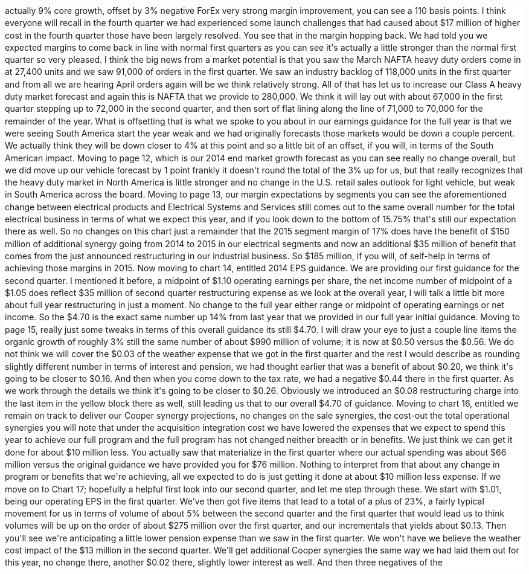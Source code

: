 actually 9% core growth, offset by 3% negative ForEx very strong margin improvement, you can see a 110 basis points. I think everyone will recall in the fourth quarter we had experienced some launch challenges that had caused about $17 million of higher cost in the fourth quarter those have been largely resolved. You see that in the margin hopping back. We had told you we expected margins to come back in line with normal first quarters as you can see it's actually a little stronger than the normal first quarter so very pleased. I think the big news from a market potential is that you saw the March NAFTA heavy duty orders come in at 27,400 units and we saw 91,000 of orders in the first quarter. We saw an industry backlog of 118,000 units in the first quarter and from all we are hearing April orders again will be we think relatively strong. All of that has let us to increase our Class A heavy duty market forecast and again this is NAFTA that we provide to 280,000. We think it will lay out with about 67,000 in the first quarter stepping up to 72,000 in the second quarter, and then sort of flat lining along the line of 71,000 to 70,000 for the remainder of the year. What is offsetting that is what we spoke to you about in our earnings guidance for the full year is that we were seeing South America start the year weak and we had originally forecasts those markets would be down a couple percent. We actually think they will be down closer to 4% at this point and so a little bit of an offset, if you will, in terms of the South American impact. Moving to page 12, which is our 2014 end market growth forecast as you can see really no change overall, but we did move up our vehicle forecast by 1 point frankly it doesn't round the total of the 3% up for us, but that really recognizes that the heavy duty market in North America is little stronger and no change in the U.S. retail sales outlook for light vehicle, but weak in South America across the board. Moving to page 13, our margin expectations by segments you can see the aforementioned change between electrical products and Electrical Systems and Services still comes out to the same overall number for the total electrical business in terms of what we expect this year, and if you look down to the bottom of 15.75% that's still our expectation there as well. So no changes on this chart just a remainder that the 2015 segment margin of 17% does have the benefit of $150 million of additional synergy going from 2014 to 2015 in our electrical segments and now an additional $35 million of benefit that comes from the just announced restructuring in our industrial business. So $185 million, if you will, of self-help in terms of achieving those margins in 2015. Now moving to chart 14, entitled 2014 EPS guidance. We are providing our first guidance for the second quarter. I mentioned it before, a midpoint of $1.10 operating earnings per share, the net income number of midpoint of a $1.05 does reflect $35 million of second quarter restructuring expense as we look at the overall year, I will talk a little bit more about full year restructuring in just a moment. No change to the full year either range or midpoint of operating earnings or net income. So the $4.70 is the exact same number up 14% from last year that we provided in our full year initial guidance. Moving to page 15, really just some tweaks in terms of this overall guidance its still $4.70. I will draw your eye to just a couple line items the organic growth of roughly 3% still the same number of about $990 million of volume; it is now at $0.50 versus the $0.56. We do not think we will cover the $0.03 of the weather expense that we got in the first quarter and the rest I would describe as rounding slightly different number in terms of interest and pension, we had thought earlier that was a benefit of about $0.20, we think it's going to be closer to $0.16. And then when you come down to the tax rate, we had a negative $0.44 there in the first quarter. As we work through the details we think it's going to be closer to $0.26. Obviously we introduced an $0.08 restructuring charge into the last item in the yellow block there as well, still leading us that to our overall $4.70 of guidance. Moving to chart 16, entitled we remain on track to deliver our Cooper synergy projections, no changes on the sale synergies, the cost-out the total operational synergies you will note that under the acquisition integration cost we have lowered the expenses that we expect to spend this year to achieve our full program and the full program has not changed neither breadth or in benefits. We just think we can get it done for about $10 million less. You actually saw that materialize in the first quarter where our actual spending was about $66 million versus the original guidance we have provided you for $76 million. Nothing to interpret from that about any change in program or benefits that we're achieving, all we expected to do is just getting it done at about $10 million less expense. If we move on to Chart 17; hopefully a helpful first look into our second quarter, and let me step through these. We start with $1.01, being our operating EPS in the first quarter. We've then got five items that lead to a total of a plus of 23%, a fairly typical movement for us in terms of volume of about 5% between the second quarter and the first quarter that would lead us to think volumes will be up on the order of about $275 million over the first quarter, and our incrementals that yields about $0.13. Then you'll see we're anticipating a little lower pension expense than we saw in the first quarter. We won't have we believe the weather cost impact of the $13 million in the second quarter. We'll get additional Cooper synergies the same way we had laid them out for this year, no change there, another $0.02 there, slightly lower interest as well. And then three negatives of the